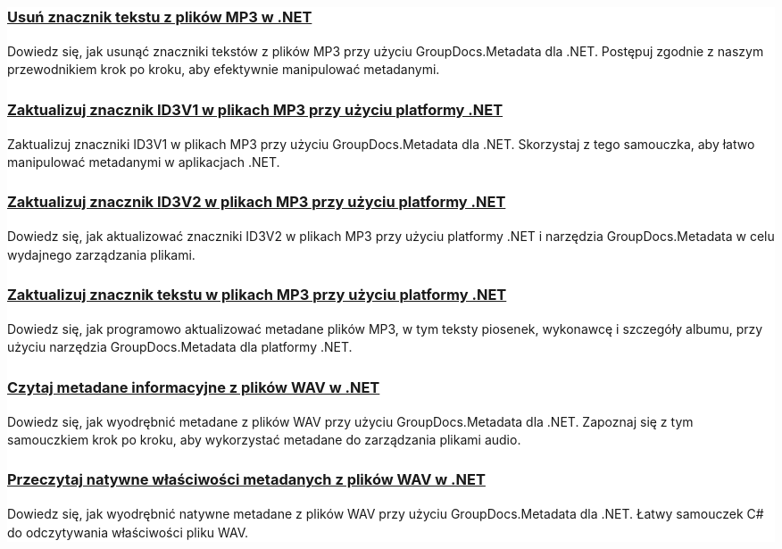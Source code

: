 ### [Usuń znacznik tekstu z plików MP3 w .NET](./remove-lyrics-tag-mp3/)
Dowiedz się, jak usunąć znaczniki tekstów z plików MP3 przy użyciu GroupDocs.Metadata dla .NET. Postępuj zgodnie z naszym przewodnikiem krok po kroku, aby efektywnie manipulować metadanymi.
### [Zaktualizuj znacznik ID3V1 w plikach MP3 przy użyciu platformy .NET](./update-id3v1-tag-mp3/)
Zaktualizuj znaczniki ID3V1 w plikach MP3 przy użyciu GroupDocs.Metadata dla .NET. Skorzystaj z tego samouczka, aby łatwo manipulować metadanymi w aplikacjach .NET.
### [Zaktualizuj znacznik ID3V2 w plikach MP3 przy użyciu platformy .NET](./update-id3v2-tag-mp3/)
Dowiedz się, jak aktualizować znaczniki ID3V2 w plikach MP3 przy użyciu platformy .NET i narzędzia GroupDocs.Metadata w celu wydajnego zarządzania plikami.
### [Zaktualizuj znacznik tekstu w plikach MP3 przy użyciu platformy .NET](./update-lyrics-tag-mp3/)
Dowiedz się, jak programowo aktualizować metadane plików MP3, w tym teksty piosenek, wykonawcę i szczegóły albumu, przy użyciu narzędzia GroupDocs.Metadata dla platformy .NET.
### [Czytaj metadane informacyjne z plików WAV w .NET](./read-info-metadata-wav/)
Dowiedz się, jak wyodrębnić metadane z plików WAV przy użyciu GroupDocs.Metadata dla .NET. Zapoznaj się z tym samouczkiem krok po kroku, aby wykorzystać metadane do zarządzania plikami audio.
### [Przeczytaj natywne właściwości metadanych z plików WAV w .NET](./read-native-metadata-wav/)
Dowiedz się, jak wyodrębnić natywne metadane z plików WAV przy użyciu GroupDocs.Metadata dla .NET. Łatwy samouczek C# do odczytywania właściwości pliku WAV.